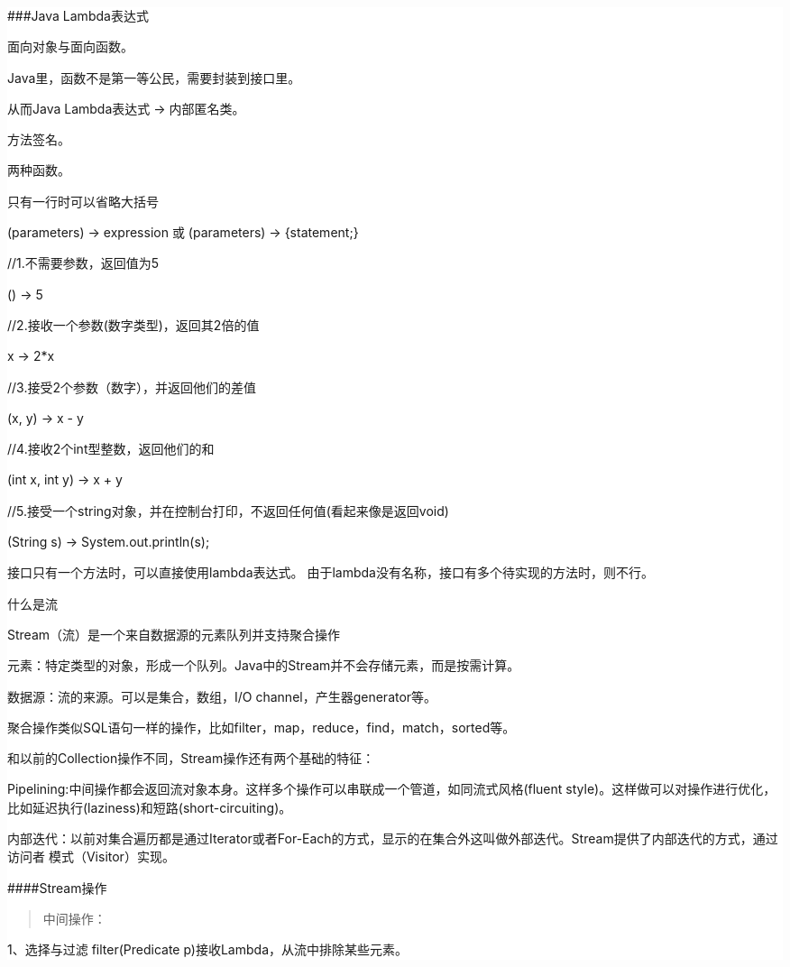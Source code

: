 ###Java Lambda表达式

面向对象与面向函数。

Java里，函数不是第一等公民，需要封装到接口里。

从而Java Lambda表达式 -> 内部匿名类。

方法签名。

两种函数。

只有一行时可以省略大括号

(parameters) -> expression
或
(parameters) -> {statement;}

//1.不需要参数，返回值为5

() -> 5

//2.接收一个参数(数字类型)，返回其2倍的值

x -> 2*x

//3.接受2个参数（数字），并返回他们的差值

(x, y) -> x - y

//4.接收2个int型整数，返回他们的和

(int x, int y) -> x + y

//5.接受一个string对象，并在控制台打印，不返回任何值(看起来像是返回void)

(String s) -> System.out.println(s);

接口只有一个方法时，可以直接使用lambda表达式。
由于lambda没有名称，接口有多个待实现的方法时，则不行。


什么是流

Stream（流）是一个来自数据源的元素队列并支持聚合操作

元素：特定类型的对象，形成一个队列。Java中的Stream并不会存储元素，而是按需计算。

数据源：流的来源。可以是集合，数组，I/O channel，产生器generator等。

聚合操作类似SQL语句一样的操作，比如filter，map，reduce，find，match，sorted等。

和以前的Collection操作不同，Stream操作还有两个基础的特征：

Pipelining:中间操作都会返回流对象本身。这样多个操作可以串联成一个管道，如同流式风格(fluent style)。这样做可以对操作进行优化，
比如延迟执行(laziness)和短路(short-circuiting)。

内部迭代：以前对集合遍历都是通过Iterator或者For-Each的方式，显示的在集合外这叫做外部迭代。Stream提供了内部迭代的方式，通过访问者
模式（Visitor）实现。

####Stream操作
>中间操作：

1、选择与过滤
filter(Predicate p)接收Lambda，从流中排除某些元素。
